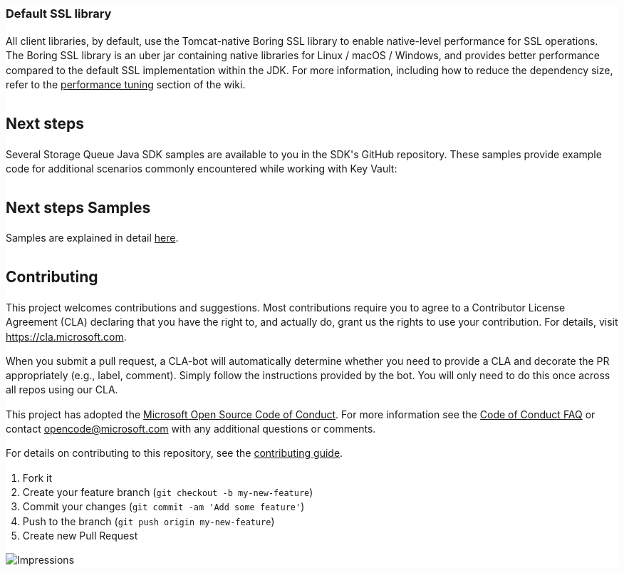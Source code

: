 ### Default SSL library
All client libraries, by default, use the Tomcat-native Boring SSL library to enable native-level performance for SSL
operations. The Boring SSL library is an uber jar containing native libraries for Linux / macOS / Windows, and provides
better performance compared to the default SSL implementation within the JDK. For more information, including how to
reduce the dependency size, refer to the [performance tuning][performance_tuning] section of the wiki.

## Next steps
Several Storage Queue Java SDK samples are available to you in the SDK's GitHub repository. These samples provide example code for additional scenarios commonly encountered while working with Key Vault:

## Next steps Samples
Samples are explained in detail [here][samples_readme].

## Contributing
This project welcomes contributions and suggestions.  Most contributions require you to agree to a
Contributor License Agreement (CLA) declaring that you have the right to, and actually do, grant us
the rights to use your contribution. For details, visit https://cla.microsoft.com.

When you submit a pull request, a CLA-bot will automatically determine whether you need to provide
a CLA and decorate the PR appropriately (e.g., label, comment). Simply follow the instructions
provided by the bot. You will only need to do this once across all repos using our CLA.

This project has adopted the [Microsoft Open Source Code of Conduct](https://opensource.microsoft.com/codeofconduct/).
For more information see the [Code of Conduct FAQ](https://opensource.microsoft.com/codeofconduct/faq/) or
contact [opencode@microsoft.com](mailto:opencode@microsoft.com) with any additional questions or comments.

For details on contributing to this repository, see the [contributing guide](https://github.com/Azure/azure-sdk-for-java/blob/main/CONTRIBUTING.md).

1. Fork it
2. Create your feature branch (`git checkout -b my-new-feature`)
3. Commit your changes (`git commit -am 'Add some feature'`)
4. Push to the branch (`git push origin my-new-feature`)
5. Create new Pull Request


[source_code]: https://github.com/Azure/azure-sdk-for-java/tree/main/sdk/storage/azure-storage-queue/src
[samples_readme]: https://github.com/Azure/azure-sdk-for-java/tree/main/sdk/storage/azure-storage-queue/src/samples/README.md
[api_documentation]: /rest/api/storageservices/queue-service-rest-api
[storage_docs]: /azure/storage/queues/storage-queues-introduction
[jdk]: /java/azure/jdk/?view=azure-java-stable
[maven]: https://maven.apache.org/
[azure_subscription]: https://azure.microsoft.com/free/
[storage_account]: /azure/storage/common/storage-quickstart-create-account?tabs=azure-portal
[azure_cli]: /cli/azure
[sas_token]: /azure/storage/common/storage-dotnet-shared-access-signature-part-1
[storage_rest]: /rest/api/storageservices/queue-service-error-codes
[samples]: https://github.com/Azure/azure-sdk-for-java/tree/main/sdk/storage/azure-storage-queue/src/samples
[performance_tuning]: https://github.com/Azure/azure-sdk-for-java/wiki/Performance-Tuning

![Impressions](https://azure-sdk-impressions.azurewebsites.net/api/impressions/azure-sdk-for-java%2Fsdk%2Fstorage%2Fazure-storage-queue%2FREADME.png)



[//]: # ({x-version-update-start;com.azure:azure-storage-queue;current})
[//]: # ({x-version-update-end})